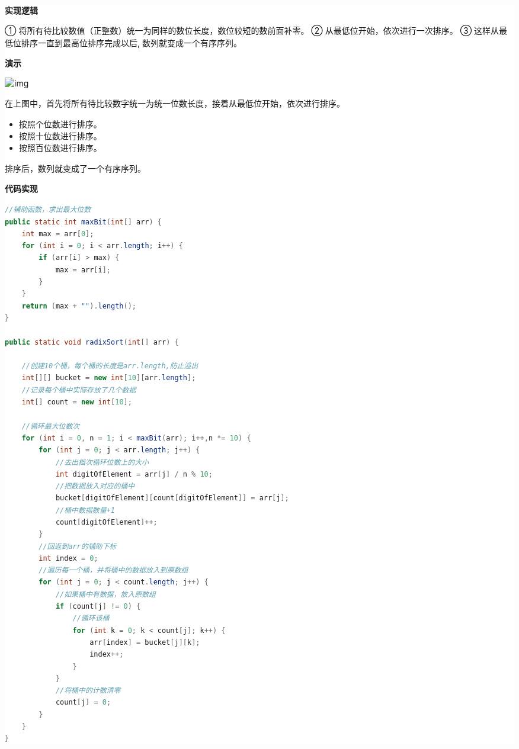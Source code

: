 **实现逻辑**

① 将所有待比较数值（正整数）统一为同样的数位长度，数位较短的数前面补零。
② 从最低位开始，依次进行一次排序。
③ 这样从最低位排序一直到最高位排序完成以后, 数列就变成一个有序序列。

**演示**

![img](https://pic4.zhimg.com/80/v2-5ae4857fa248035ecec780583c5e3303_720w.jpg)

在上图中，首先将所有待比较数字统一为统一位数长度，接着从最低位开始，依次进行排序。

- 按照个位数进行排序。
- 按照十位数进行排序。
- 按照百位数进行排序。

排序后，数列就变成了一个有序序列。

**代码实现**

```java
//辅助函数，求出最大位数
public static int maxBit(int[] arr) {
    int max = arr[0];
    for (int i = 0; i < arr.length; i++) {
        if (arr[i] > max) {
            max = arr[i];
        }
    }
    return (max + "").length();
}

public static void radixSort(int[] arr) {
    
    //创建10个桶，每个桶的长度是arr.length,防止溢出
    int[][] bucket = new int[10][arr.length];
    //记录每个桶中实际存放了几个数据
    int[] count = new int[10];

    //循环最大位数次
    for (int i = 0, n = 1; i < maxBit(arr); i++,n *= 10) {
        for (int j = 0; j < arr.length; j++) {
            //去出档次循环位数上的大小
            int digitOfElement = arr[j] / n % 10;
            //把数据放入对应的桶中
            bucket[digitOfElement][count[digitOfElement]] = arr[j];
            //桶中数据数量+1
            count[digitOfElement]++;
        }
        //回返到arr的辅助下标
        int index = 0;
        //遍历每一个桶，并将桶中的数据放入到原数组
        for (int j = 0; j < count.length; j++) {
            //如果桶中有数据，放入原数组
            if (count[j] != 0) {
                //循环该桶
                for (int k = 0; k < count[j]; k++) {
                    arr[index] = bucket[j][k];
                    index++;
                }
            }
            //将桶中的计数清零
            count[j] = 0;
        }
    }
}
```